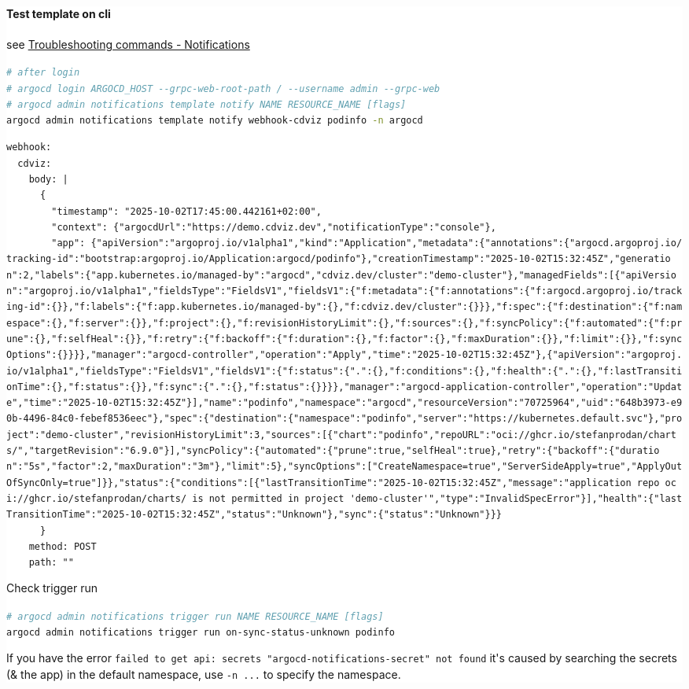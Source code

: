 #### Test template on cli

see [Troubleshooting commands - Notifications](https://argo-cd.readthedocs.io/en/stable/operator-manual/notifications/troubleshooting-commands/)

```bash
# after login
# argocd login ARGOCD_HOST --grpc-web-root-path / --username admin --grpc-web
# argocd admin notifications template notify NAME RESOURCE_NAME [flags]
argocd admin notifications template notify webhook-cdviz podinfo -n argocd
```

```txt
webhook:
  cdviz:
    body: |
      {
        "timestamp": "2025-10-02T17:45:00.442161+02:00",
        "context": {"argocdUrl":"https://demo.cdviz.dev","notificationType":"console"},
        "app": {"apiVersion":"argoproj.io/v1alpha1","kind":"Application","metadata":{"annotations":{"argocd.argoproj.io/tracking-id":"bootstrap:argoproj.io/Application:argocd/podinfo"},"creationTimestamp":"2025-10-02T15:32:45Z","generation":2,"labels":{"app.kubernetes.io/managed-by":"argocd","cdviz.dev/cluster":"demo-cluster"},"managedFields":[{"apiVersion":"argoproj.io/v1alpha1","fieldsType":"FieldsV1","fieldsV1":{"f:metadata":{"f:annotations":{"f:argocd.argoproj.io/tracking-id":{}},"f:labels":{"f:app.kubernetes.io/managed-by":{},"f:cdviz.dev/cluster":{}}},"f:spec":{"f:destination":{"f:namespace":{},"f:server":{}},"f:project":{},"f:revisionHistoryLimit":{},"f:sources":{},"f:syncPolicy":{"f:automated":{"f:prune":{},"f:selfHeal":{}},"f:retry":{"f:backoff":{"f:duration":{},"f:factor":{},"f:maxDuration":{}},"f:limit":{}},"f:syncOptions":{}}}},"manager":"argocd-controller","operation":"Apply","time":"2025-10-02T15:32:45Z"},{"apiVersion":"argoproj.io/v1alpha1","fieldsType":"FieldsV1","fieldsV1":{"f:status":{".":{},"f:conditions":{},"f:health":{".":{},"f:lastTransitionTime":{},"f:status":{}},"f:sync":{".":{},"f:status":{}}}},"manager":"argocd-application-controller","operation":"Update","time":"2025-10-02T15:32:45Z"}],"name":"podinfo","namespace":"argocd","resourceVersion":"70725964","uid":"648b3973-e90b-4496-84c0-febef8536eec"},"spec":{"destination":{"namespace":"podinfo","server":"https://kubernetes.default.svc"},"project":"demo-cluster","revisionHistoryLimit":3,"sources":[{"chart":"podinfo","repoURL":"oci://ghcr.io/stefanprodan/charts/","targetRevision":"6.9.0"}],"syncPolicy":{"automated":{"prune":true,"selfHeal":true},"retry":{"backoff":{"duration":"5s","factor":2,"maxDuration":"3m"},"limit":5},"syncOptions":["CreateNamespace=true","ServerSideApply=true","ApplyOutOfSyncOnly=true"]}},"status":{"conditions":[{"lastTransitionTime":"2025-10-02T15:32:45Z","message":"application repo oci://ghcr.io/stefanprodan/charts/ is not permitted in project 'demo-cluster'","type":"InvalidSpecError"}],"health":{"lastTransitionTime":"2025-10-02T15:32:45Z","status":"Unknown"},"sync":{"status":"Unknown"}}}
      }
    method: POST
    path: ""
```

Check trigger run

```bash
# argocd admin notifications trigger run NAME RESOURCE_NAME [flags]
argocd admin notifications trigger run on-sync-status-unknown podinfo
```

If you have the error `failed to get api: secrets "argocd-notifications-secret" not found` it's caused by searching the secrets (& the app) in the default namespace, use `-n ...` to specify the namespace.
